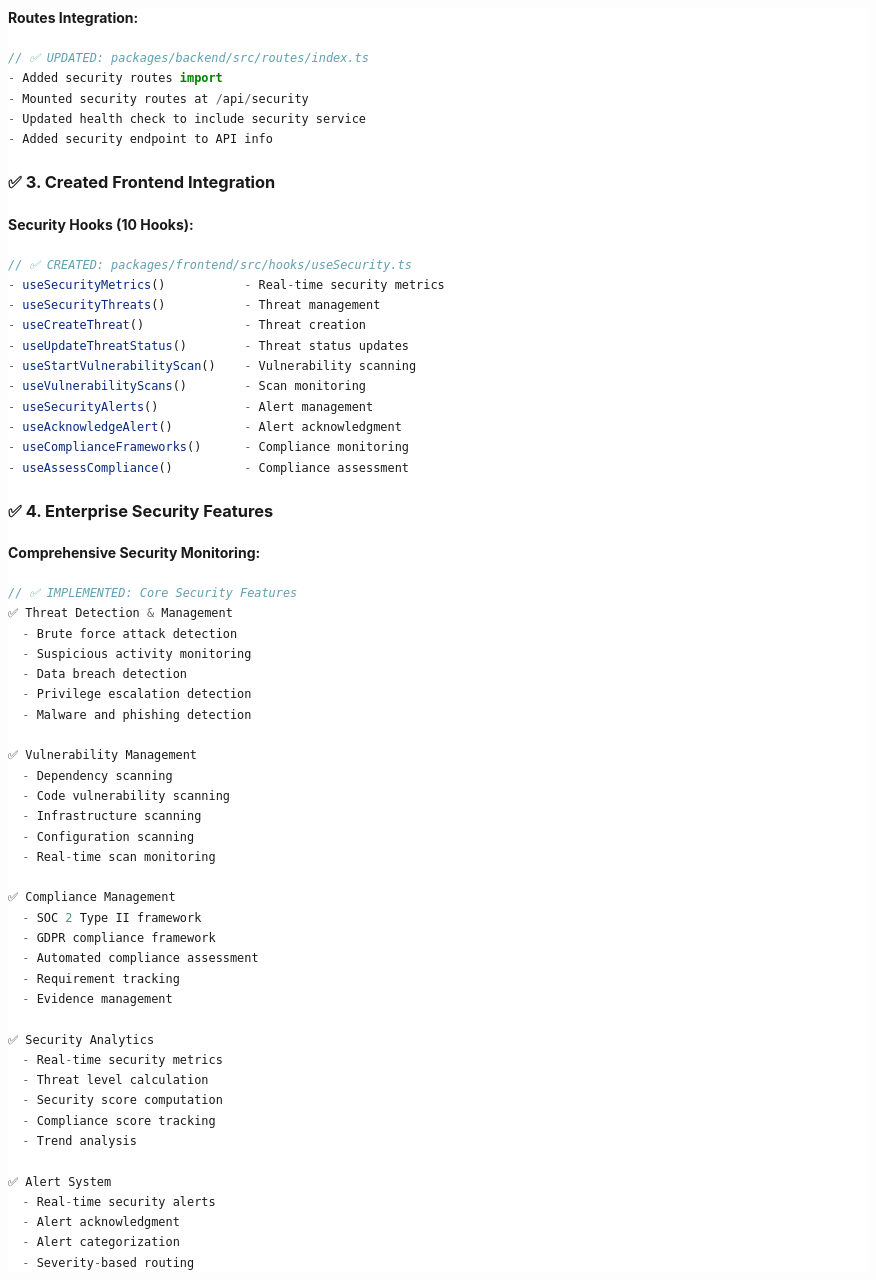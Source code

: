 #### **Routes Integration:**
```typescript
// ✅ UPDATED: packages/backend/src/routes/index.ts
- Added security routes import
- Mounted security routes at /api/security
- Updated health check to include security service
- Added security endpoint to API info
```

### **✅ 3. Created Frontend Integration**

#### **Security Hooks (10 Hooks):**
```typescript
// ✅ CREATED: packages/frontend/src/hooks/useSecurity.ts
- useSecurityMetrics()           - Real-time security metrics
- useSecurityThreats()           - Threat management
- useCreateThreat()              - Threat creation
- useUpdateThreatStatus()        - Threat status updates
- useStartVulnerabilityScan()    - Vulnerability scanning
- useVulnerabilityScans()        - Scan monitoring
- useSecurityAlerts()            - Alert management
- useAcknowledgeAlert()          - Alert acknowledgment
- useComplianceFrameworks()      - Compliance monitoring
- useAssessCompliance()          - Compliance assessment
```

### **✅ 4. Enterprise Security Features**

#### **Comprehensive Security Monitoring:**
```typescript
// ✅ IMPLEMENTED: Core Security Features
✅ Threat Detection & Management
  - Brute force attack detection
  - Suspicious activity monitoring
  - Data breach detection
  - Privilege escalation detection
  - Malware and phishing detection

✅ Vulnerability Management
  - Dependency scanning
  - Code vulnerability scanning
  - Infrastructure scanning
  - Configuration scanning
  - Real-time scan monitoring

✅ Compliance Management
  - SOC 2 Type II framework
  - GDPR compliance framework
  - Automated compliance assessment
  - Requirement tracking
  - Evidence management

✅ Security Analytics
  - Real-time security metrics
  - Threat level calculation
  - Security score computation
  - Compliance score tracking
  - Trend analysis

✅ Alert System
  - Real-time security alerts
  - Alert acknowledgment
  - Alert categorization
  - Severity-based routing
```